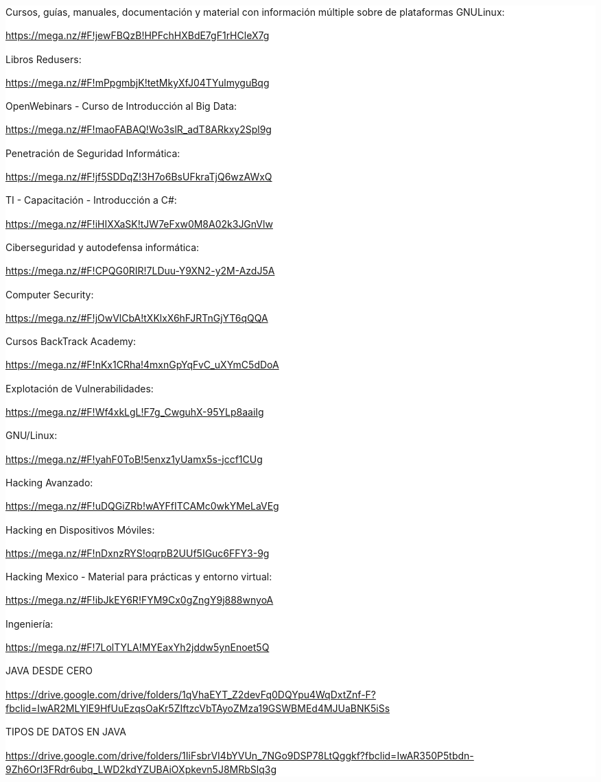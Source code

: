 Cursos, guías, manuales, documentación y material con información múltiple sobre de plataformas GNULinux:

https://mega.nz/#F!jewFBQzB!HPFchHXBdE7gF1rHCleX7g

Libros Redusers:

https://mega.nz/#F!mPpgmbjK!tetMkyXfJ04TYulmyguBqg

OpenWebinars - Curso de Introducción al Big Data:

https://mega.nz/#F!maoFABAQ!Wo3slR_adT8ARkxy2Spl9g

Penetración de Seguridad Informática:

https://mega.nz/#F!jf5SDDqZ!3H7o6BsUFkraTjQ6wzAWxQ

TI - Capacitación - Introducción a C#:

https://mega.nz/#F!iHIXXaSK!tJW7eFxw0M8A02k3JGnVlw

Ciberseguridad y autodefensa informática:

https://mega.nz/#F!CPQG0RIR!7LDuu-Y9XN2-y2M-AzdJ5A

Computer Security:

https://mega.nz/#F!jOwVlCbA!tXKlxX6hFJRTnGjYT6qQQA

Cursos BackTrack Academy:

https://mega.nz/#F!nKx1CRha!4mxnGpYqFvC_uXYmC5dDoA

Explotación de Vulnerabilidades:

https://mega.nz/#F!Wf4xkLgL!F7g_CwguhX-95YLp8aaiIg

GNU/Linux:

https://mega.nz/#F!yahF0ToB!5enxz1yUamx5s-jccf1CUg

Hacking Avanzado:

https://mega.nz/#F!uDQGiZRb!wAYFfITCAMc0wkYMeLaVEg

Hacking en Dispositivos Móviles:

https://mega.nz/#F!nDxnzRYS!oqrpB2UUf5IGuc6FFY3-9g

Hacking Mexico - Material para prácticas y entorno virtual:

https://mega.nz/#F!ibJkEY6R!FYM9Cx0gZngY9j888wnyoA

Ingeniería:

https://mega.nz/#F!7LolTYLA!MYEaxYh2jddw5ynEnoet5Q 

JAVA DESDE CERO

https://drive.google.com/drive/folders/1qVhaEYT_Z2devFq0DQYpu4WqDxtZnf-F?fbclid=IwAR2MLYlE9HfUuEzqsOaKr5ZIftzcVbTAyoZMza19GSWBMEd4MJUaBNK5iSs

TIPOS DE DATOS EN JAVA

https://drive.google.com/drive/folders/1IiFsbrVI4bYVUn_7NGo9DSP78LtQggkf?fbclid=IwAR350P5tbdn-9Zh6Orl3FRdr6ubq_LWD2kdYZUBAiOXpkevn5J8MRbSlq3g

